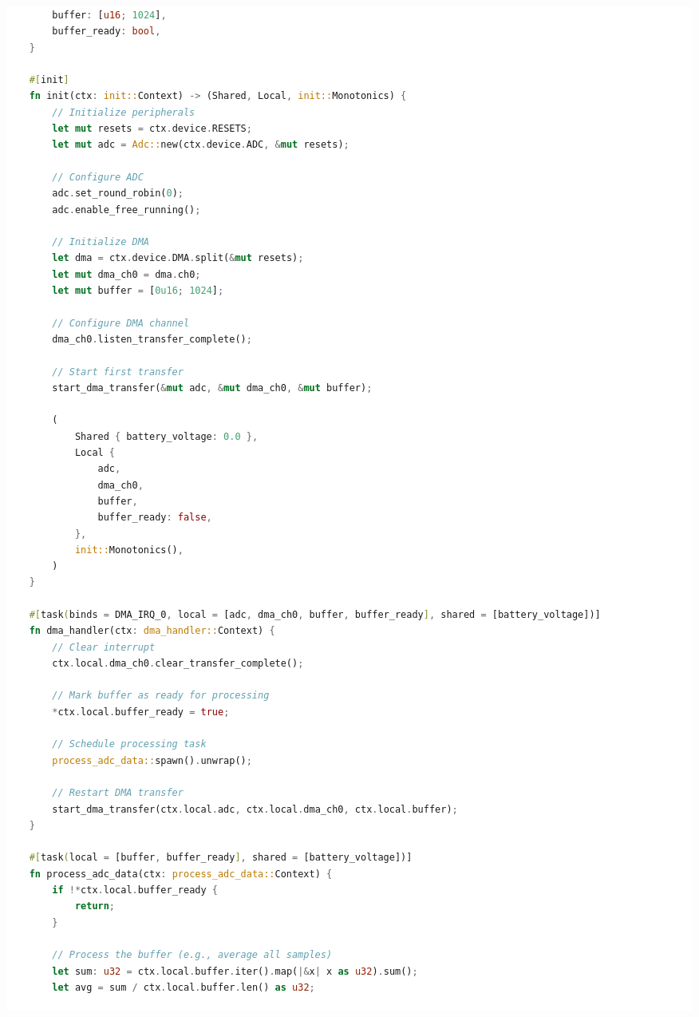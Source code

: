 ```rust
        buffer: [u16; 1024],
        buffer_ready: bool,
    }
    
    #[init]
    fn init(ctx: init::Context) -> (Shared, Local, init::Monotonics) {
        // Initialize peripherals
        let mut resets = ctx.device.RESETS;
        let mut adc = Adc::new(ctx.device.ADC, &mut resets);
        
        // Configure ADC
        adc.set_round_robin(0);
        adc.enable_free_running();
        
        // Initialize DMA
        let dma = ctx.device.DMA.split(&mut resets);
        let mut dma_ch0 = dma.ch0;
        let mut buffer = [0u16; 1024];
        
        // Configure DMA channel
        dma_ch0.listen_transfer_complete();
        
        // Start first transfer
        start_dma_transfer(&mut adc, &mut dma_ch0, &mut buffer);
        
        (
            Shared { battery_voltage: 0.0 },
            Local { 
                adc, 
                dma_ch0, 
                buffer,
                buffer_ready: false,
            },
            init::Monotonics(),
        )
    }
    
    #[task(binds = DMA_IRQ_0, local = [adc, dma_ch0, buffer, buffer_ready], shared = [battery_voltage])]
    fn dma_handler(ctx: dma_handler::Context) {
        // Clear interrupt
        ctx.local.dma_ch0.clear_transfer_complete();
        
        // Mark buffer as ready for processing
        *ctx.local.buffer_ready = true;
        
        // Schedule processing task
        process_adc_data::spawn().unwrap();
        
        // Restart DMA transfer
        start_dma_transfer(ctx.local.adc, ctx.local.dma_ch0, ctx.local.buffer);
    }
    
    #[task(local = [buffer, buffer_ready], shared = [battery_voltage])]
    fn process_adc_data(ctx: process_adc_data::Context) {
        if !*ctx.local.buffer_ready {
            return;
        }
        
        // Process the buffer (e.g., average all samples)
        let sum: u32 = ctx.local.buffer.iter().map(|&x| x as u32).sum();
        let avg = sum / ctx.local.buffer.len() as u32;
        
```